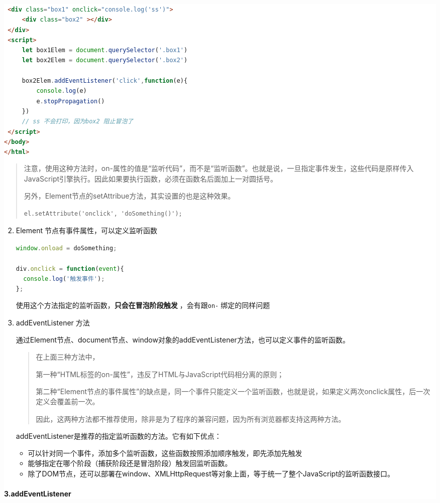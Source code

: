    ```html
   	<div class="box1" onclick="console.log('ss')">
   		<div class="box2" ></div>
   	</div>
   	<script>
   		let box1Elem = document.querySelector('.box1')
   		let box2Elem = document.querySelector('.box2')
   
   		box2Elem.addEventListener('click',function(e){
   			console.log(e)
   			e.stopPropagation()
   		})
   		// ss 不会打印，因为box2 阻止冒泡了
   	</script>
   </body>
   </html>
   ```

   > 注意，使用这种方法时，on-属性的值是“监听代码”，而不是“监听函数”。也就是说，一旦指定事件发生，这些代码是原样传入JavaScript引擎执行。因此如果要执行函数，必须在函数名后面加上一对圆括号。
   >
   > 另外，Element节点的setAttribue方法，其实设置的也是这种效果。
   >
   > `el.setAttribute('onclick', 'doSomething()');`

2. Element 节点有事件属性，可以定义监听函数

   ```javascript
   window.onload = doSomething;
    
   div.onclick = function(event){
     console.log('触发事件');
   };
   ```

   使用这个方法指定的监听函数，**只会在冒泡阶段触发** ，会有跟`on-` 绑定的同样问题

3. addEventListener 方法

   通过Element节点、document节点、window对象的addEventListener方法，也可以定义事件的监听函数。

   > 在上面三种方法中，
   >
   > 第一种“HTML标签的on-属性”，违反了HTML与JavaScript代码相分离的原则；
   >
   > 第二种“Element节点的事件属性”的缺点是，同一个事件只能定义一个监听函数，也就是说，如果定义两次onclick属性，后一次定义会覆盖前一次。
   >
   > 因此，这两种方法都不推荐使用，除非是为了程序的兼容问题，因为所有浏览器都支持这两种方法。

   addEventListener是推荐的指定监听函数的方法。它有如下优点：

   - 可以针对同一个事件，添加多个监听函数，这些函数按照添加顺序触发，即先添加先触发
   - 能够指定在哪个阶段（捕获阶段还是冒泡阶段）触发回监听函数。
   - 除了DOM节点，还可以部署在window、XMLHttpRequest等对象上面，等于统一了整个JavaScript的监听函数接口。

#### 3.addEventListener
